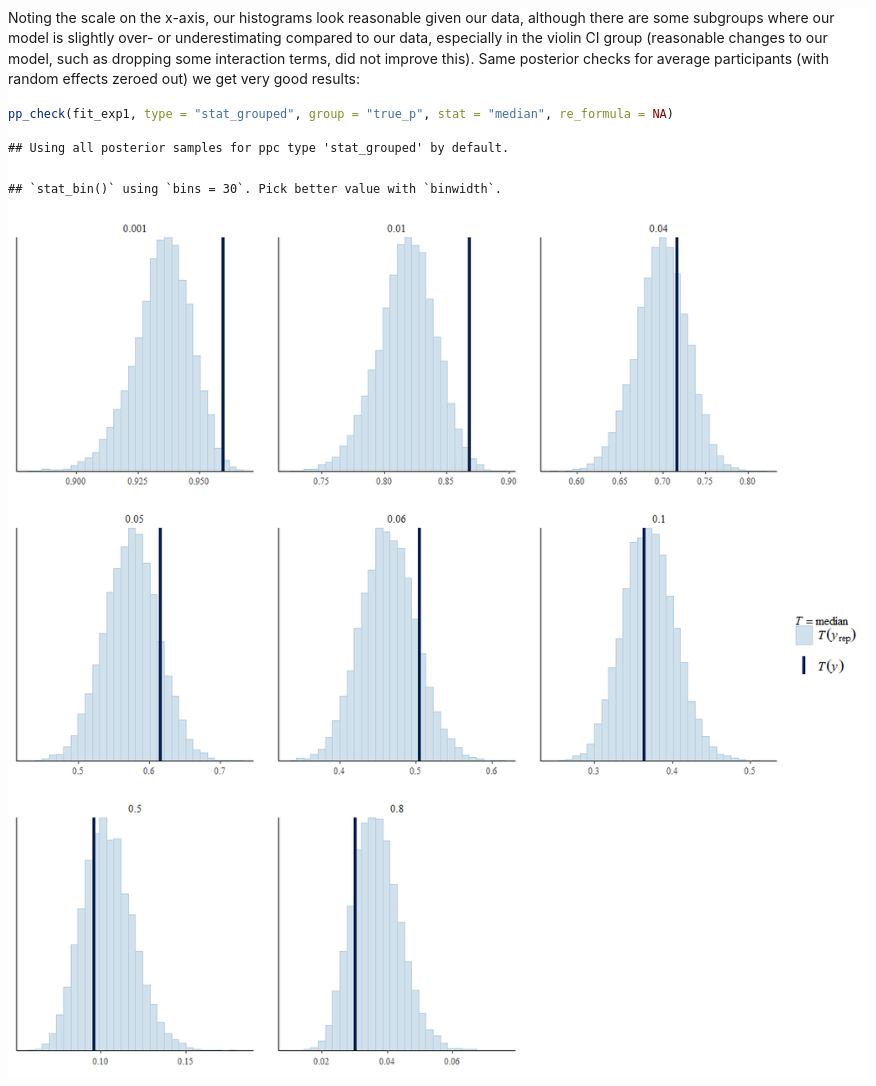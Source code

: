 Noting the scale on the x-axis, our histograms look reasonable given our
data, although there are some subgroups where our model is slightly
over- or underestimating compared to our data, especially in the violin
CI group (reasonable changes to our model, such as dropping some
interaction terms, did not improve this). Same posterior checks for
average participants (with random effects zeroed out) we get very good
results:

``` r
pp_check(fit_exp1, type = "stat_grouped", group = "true_p", stat = "median", re_formula = NA)
```

    ## Using all posterior samples for ppc type 'stat_grouped' by default.

    ## `stat_bin()` using `bins = 30`. Pick better value with `binwidth`.

![](README_files/figure-gfm/pp_check_exp1_b_norandom-1.png)
